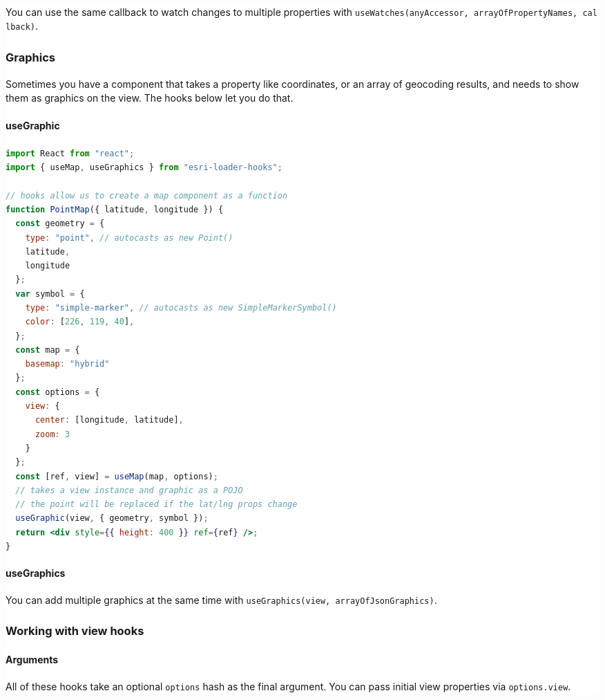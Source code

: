 You can use the same callback to watch changes to multiple properties with `useWatches(anyAccessor, arrayOfPropertyNames, callback)`.

### Graphics

Sometimes you have a component that takes a property like coordinates, or an array of geocoding results, and needs to show them as graphics on the view. The hooks below let you do that.

#### useGraphic

```jsx
import React from "react";
import { useMap, useGraphics } from "esri-loader-hooks";

// hooks allow us to create a map component as a function
function PointMap({ latitude, longitude }) {
  const geometry = {
    type: "point", // autocasts as new Point()
    latitude,
    longitude
  };
  var symbol = {
    type: "simple-marker", // autocasts as new SimpleMarkerSymbol()
    color: [226, 119, 40],
  };
  const map = {
    basemap: "hybrid"
  };
  const options = {
    view: {
      center: [longitude, latitude],
      zoom: 3
    }
  };
  const [ref, view] = useMap(map, options);
  // takes a view instance and graphic as a POJO
  // the point will be replaced if the lat/lng props change
  useGraphic(view, { geometry, symbol });
  return <div style={{ height: 400 }} ref={ref} />;
}
```

#### useGraphics

You can add multiple graphics at the same time with `useGraphics(view, arrayOfJsonGraphics)`.

### Working with view hooks

#### Arguments

All of these hooks take an optional `options` hash as the final argument. You can pass initial view properties via `options.view`.
